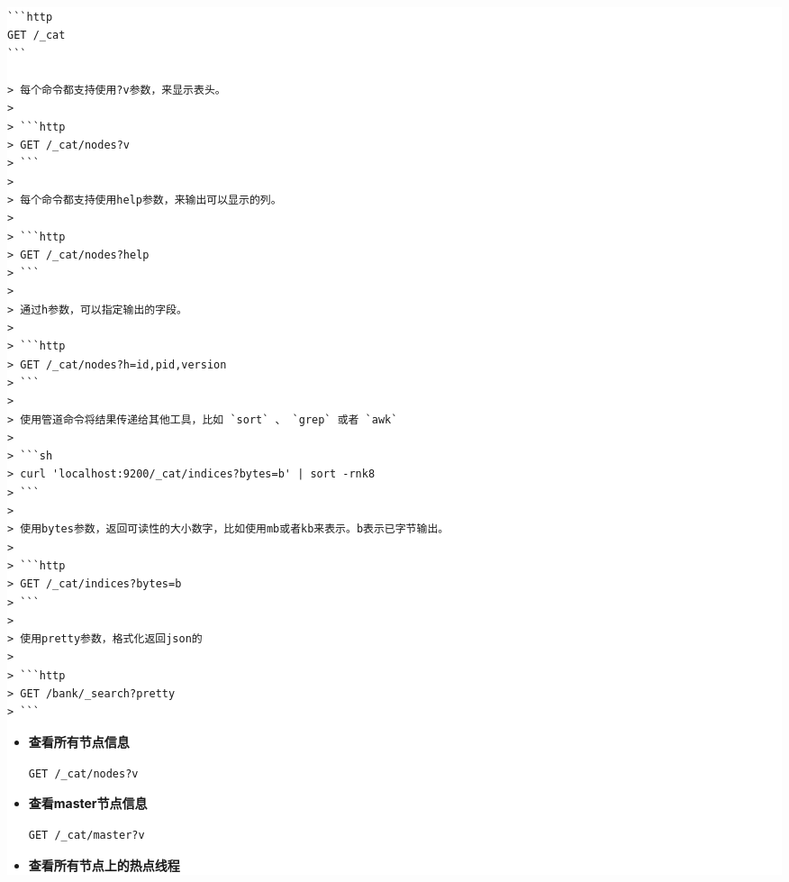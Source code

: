     ```http
    GET /_cat
    ```

    > 每个命令都支持使用?v参数，来显示表头。
    >
    > ```http
    > GET /_cat/nodes?v
    > ```
    >
    > 每个命令都支持使用help参数，来输出可以显示的列。
    >
    > ```http
    > GET /_cat/nodes?help
    > ```
    >
    > 通过h参数，可以指定输出的字段。
    >
    > ```http
    > GET /_cat/nodes?h=id,pid,version
    > ```
    >
    > 使用管道命令将结果传递给其他工具，比如 `sort` 、 `grep` 或者 `awk`
    >
    > ```sh
    > curl 'localhost:9200/_cat/indices?bytes=b' | sort -rnk8
    > ```
    >
    > 使用bytes参数，返回可读性的大小数字，比如使用mb或者kb来表示。b表示已字节输出。
    >
    > ```http
    > GET /_cat/indices?bytes=b
    > ```
    >
    > 使用pretty参数，格式化返回json的
    >
    > ```http
    > GET /bank/_search?pretty
    > ```

- **查看所有节点信息**

    ```http
    GET /_cat/nodes?v
    ```

- **查看master节点信息**

    ```HTTP
    GET /_cat/master?v
    ```

- **查看所有节点上的热点线程**
